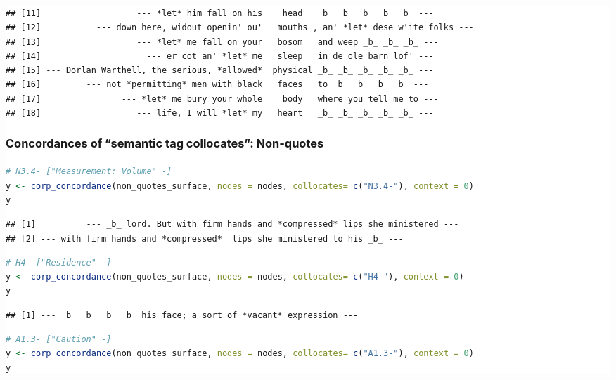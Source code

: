     ## [11]                   --- *let* him fall on his    head   _b_ _b_ _b_ _b_ _b_ ---          
    ## [12]           --- down here, widout openin' ou'   mouths , an' *let* dese w'ite folks ---  
    ## [13]                   --- *let* me fall on your   bosom   and weep _b_ _b_ _b_ ---         
    ## [14]                     --- er cot an' *let* me   sleep   in de ole barn lof' ---          
    ## [15] --- Dorlan Warthell, the serious, *allowed*  physical _b_ _b_ _b_ _b_ _b_ ---          
    ## [16]         --- not *permitting* men with black   faces   to _b_ _b_ _b_ _b_ ---           
    ## [17]                --- *let* me bury your whole    body   where you tell me to ---         
    ## [18]                   --- life, I will *let* my   heart   _b_ _b_ _b_ _b_ _b_ ---

### Concordances of “semantic tag collocates”: Non-quotes

``` r
# N3.4- ["Measurement: Volume" -]
y <- corp_concordance(non_quotes_surface, nodes = nodes, collocates= c("N3.4-"), context = 0)
y
```

    ## [1]          --- _b_ lord. But with firm hands and *compressed* lips she ministered --- 
    ## [2] --- with firm hands and *compressed*  lips she ministered to his _b_ ---

``` r
# H4- ["Residence" -]
y <- corp_concordance(non_quotes_surface, nodes = nodes, collocates= c("H4-"), context = 0)
y
```

    ## [1] --- _b_ _b_ _b_ _b_ his face; a sort of *vacant* expression ---

``` r
# A1.3- ["Caution" -]
y <- corp_concordance(non_quotes_surface, nodes = nodes, collocates= c("A1.3-"), context = 0)
y
```
